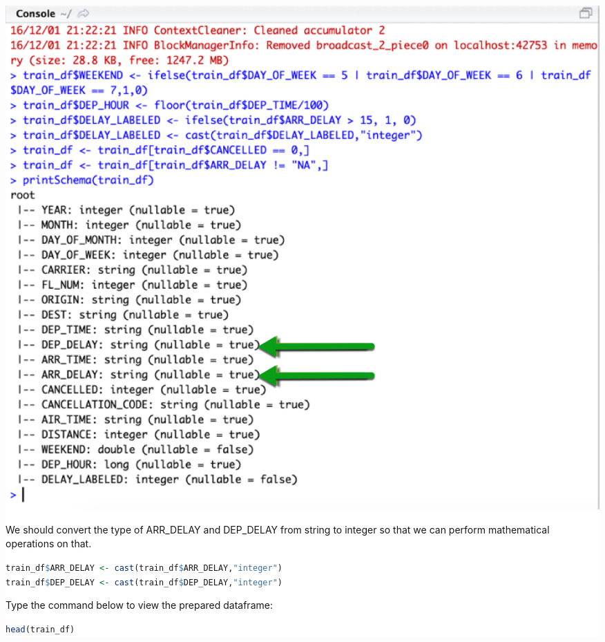 ![R4](assets/R4.png)

We should convert the type of ARR_DELAY and DEP_DELAY from string to integer so that we can perform mathematical operations on that.

~~~r
train_df$ARR_DELAY <- cast(train_df$ARR_DELAY,"integer")
train_df$DEP_DELAY <- cast(train_df$DEP_DELAY,"integer")
~~~

Type the command below to view the prepared dataframe:

~~~r
head(train_df)
~~~
